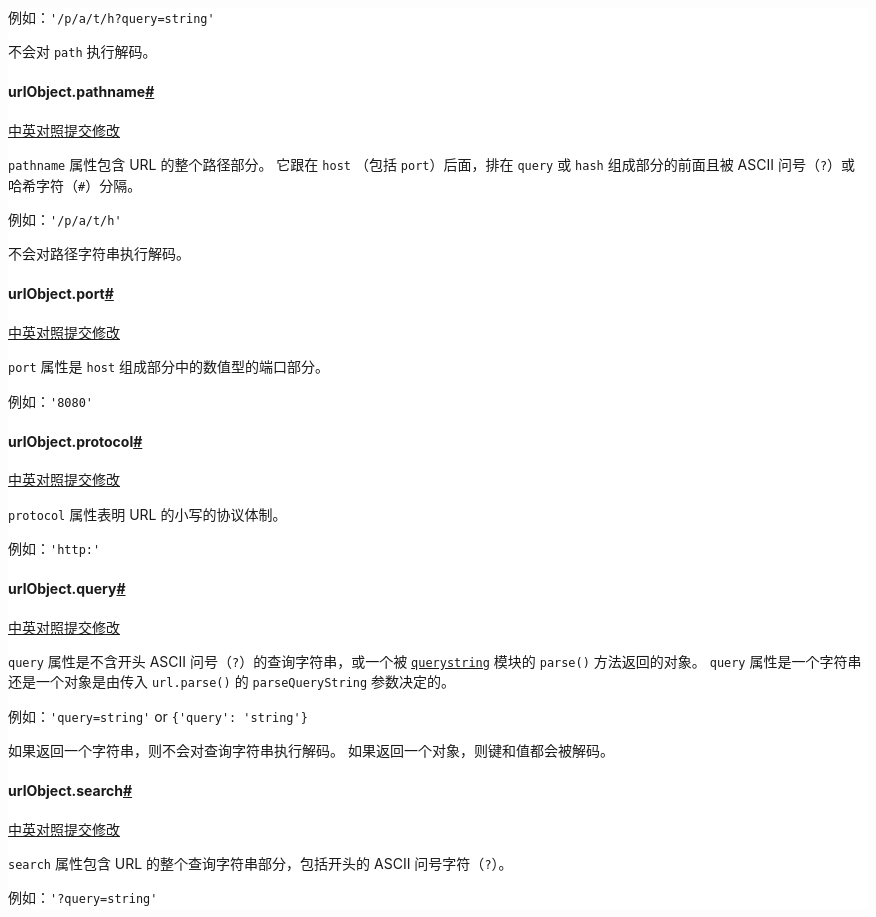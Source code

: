 例如：`'/p/a/t/h?query=string'`

不会对 `path` 执行解码。

#### urlObject.pathname[#](http://nodejs.cn/api/url.html#url_urlobject_pathname)

[中英对照](http://nodejs.cn/api/url/urlobject_pathname.html)[提交修改](https://github.com/nodejscn/node-api-cn/edit/master/url/urlobject_pathname.md)

`pathname` 属性包含 URL 的整个路径部分。 它跟在 `host` （包括 `port`）后面，排在 `query` 或 `hash` 组成部分的前面且被 ASCII 问号（`?`）或哈希字符（`#`）分隔。

例如：`'/p/a/t/h'`

不会对路径字符串执行解码。

#### urlObject.port[#](http://nodejs.cn/api/url.html#url_urlobject_port)

[中英对照](http://nodejs.cn/api/url/urlobject_port.html)[提交修改](https://github.com/nodejscn/node-api-cn/edit/master/url/urlobject_port.md)

`port` 属性是 `host` 组成部分中的数值型的端口部分。

例如：`'8080'`

#### urlObject.protocol[#](http://nodejs.cn/api/url.html#url_urlobject_protocol)

[中英对照](http://nodejs.cn/api/url/urlobject_protocol.html)[提交修改](https://github.com/nodejscn/node-api-cn/edit/master/url/urlobject_protocol.md)

`protocol` 属性表明 URL 的小写的协议体制。

例如：`'http:'`

#### urlObject.query[#](http://nodejs.cn/api/url.html#url_urlobject_query)

[中英对照](http://nodejs.cn/api/url/urlobject_query.html)[提交修改](https://github.com/nodejscn/node-api-cn/edit/master/url/urlobject_query.md)

`query` 属性是不含开头 ASCII 问号（`?`）的查询字符串，或一个被 [`querystring`](http://nodejs.cn/s/i23Gdh) 模块的 `parse()` 方法返回的对象。 `query` 属性是一个字符串还是一个对象是由传入 `url.parse()` 的 `parseQueryString` 参数决定的。

例如：`'query=string'` or `{'query': 'string'}`

如果返回一个字符串，则不会对查询字符串执行解码。 如果返回一个对象，则键和值都会被解码。

#### urlObject.search[#](http://nodejs.cn/api/url.html#url_urlobject_search)

[中英对照](http://nodejs.cn/api/url/urlobject_search.html)[提交修改](https://github.com/nodejscn/node-api-cn/edit/master/url/urlobject_search.md)

`search` 属性包含 URL 的整个查询字符串部分，包括开头的 ASCII 问号字符（`?`）。

例如：`'?query=string'`
